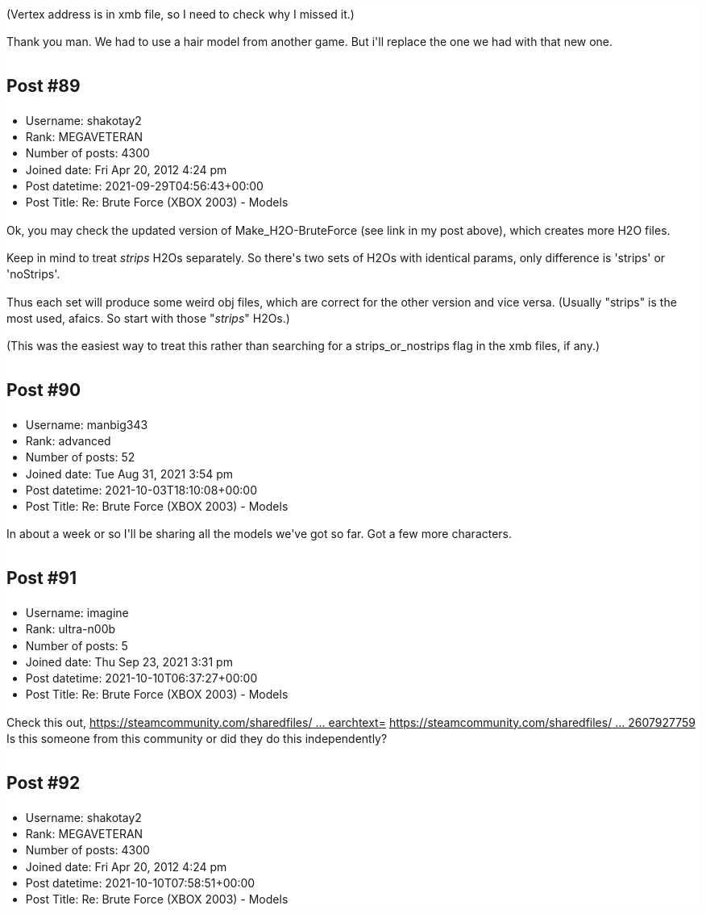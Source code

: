 (Vertex address is in xmb file, so I need to check why I missed it.)

Thank you man. We had to use a hair model from another game. But i'll replace the one we had with that new one.
## Post #89
- Username: shakotay2
- Rank: MEGAVETERAN
- Number of posts: 4300
- Joined date: Fri Apr 20, 2012 4:24 pm
- Post datetime: 2021-09-29T04:56:43+00:00
- Post Title: Re: Brute Force (XBOX 2003) - Models

Ok, you may check the updated version of Make_H2O-BruteForce (see link in my post above), which creates more H2O files.

Keep in mind to treat _strips_ H2Os separately. So there's two sets of H2Os with identical params, only difference is 'strips' or 'noStrips'.

Thus each set will produce some weird obj files, which are correct for the other version and vice versa.
(Usually "strips" is the most used, afaics. So start with those "_strips_" H2Os.)

(This was the easiest way to treat this rather than searching for a strips_or_nostrips flag in the xmb files, if any.)
## Post #90
- Username: manbig343
- Rank: advanced
- Number of posts: 52
- Joined date: Tue Aug 31, 2021 3:54 pm
- Post datetime: 2021-10-03T18:10:08+00:00
- Post Title: Re: Brute Force (XBOX 2003) - Models

In about a week or so I'll be sharing all the models we've got so far. Got a few more characters.
## Post #91
- Username: imagine
- Rank: ultra-n00b
- Number of posts: 5
- Joined date: Thu Sep 23, 2021 3:31 pm
- Post datetime: 2021-10-10T06:37:27+00:00
- Post Title: Re: Brute Force (XBOX 2003) - Models

Check this out, [https://steamcommunity.com/sharedfiles/ ... earchtext=](https://steamcommunity.com/sharedfiles/filedetails/?id=2607913480&searchtext=) [https://steamcommunity.com/sharedfiles/ ... 2607927759](https://steamcommunity.com/sharedfiles/filedetails/?id=2607927759)
Is this someone from this community or did they do this independently?
## Post #92
- Username: shakotay2
- Rank: MEGAVETERAN
- Number of posts: 4300
- Joined date: Fri Apr 20, 2012 4:24 pm
- Post datetime: 2021-10-10T07:58:51+00:00
- Post Title: Re: Brute Force (XBOX 2003) - Models
